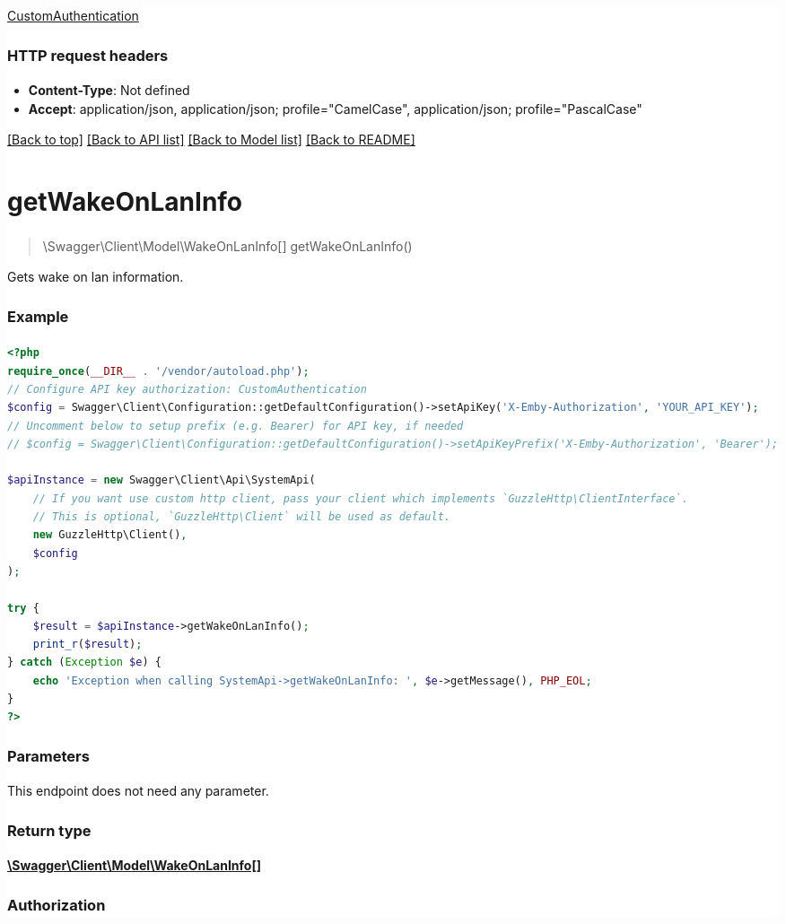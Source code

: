 [CustomAuthentication](../../README.md#CustomAuthentication)

### HTTP request headers

 - **Content-Type**: Not defined
 - **Accept**: application/json, application/json; profile=\"CamelCase\", application/json; profile=\"PascalCase\"

[[Back to top]](#) [[Back to API list]](../../README.md#documentation-for-api-endpoints) [[Back to Model list]](../../README.md#documentation-for-models) [[Back to README]](../../README.md)

# **getWakeOnLanInfo**
> \Swagger\Client\Model\WakeOnLanInfo[] getWakeOnLanInfo()

Gets wake on lan information.

### Example
```php
<?php
require_once(__DIR__ . '/vendor/autoload.php');
// Configure API key authorization: CustomAuthentication
$config = Swagger\Client\Configuration::getDefaultConfiguration()->setApiKey('X-Emby-Authorization', 'YOUR_API_KEY');
// Uncomment below to setup prefix (e.g. Bearer) for API key, if needed
// $config = Swagger\Client\Configuration::getDefaultConfiguration()->setApiKeyPrefix('X-Emby-Authorization', 'Bearer');

$apiInstance = new Swagger\Client\Api\SystemApi(
    // If you want use custom http client, pass your client which implements `GuzzleHttp\ClientInterface`.
    // This is optional, `GuzzleHttp\Client` will be used as default.
    new GuzzleHttp\Client(),
    $config
);

try {
    $result = $apiInstance->getWakeOnLanInfo();
    print_r($result);
} catch (Exception $e) {
    echo 'Exception when calling SystemApi->getWakeOnLanInfo: ', $e->getMessage(), PHP_EOL;
}
?>
```

### Parameters
This endpoint does not need any parameter.

### Return type

[**\Swagger\Client\Model\WakeOnLanInfo[]**](../Model/WakeOnLanInfo.md)

### Authorization
